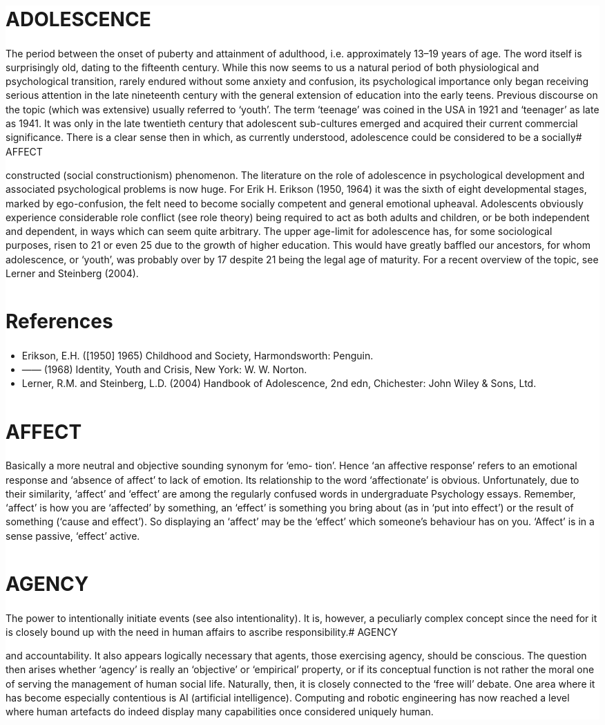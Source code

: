 # ADOLESCENCE

The period between the onset of puberty and attainment of adulthood, i.e. approximately 13–19 years of age. The word itself is surprisingly old, dating to the fifteenth century. While this now seems to us a natural period of both physiological and psychological transition, rarely endured without some anxiety and confusion, its psychological importance only began receiving serious attention in the late nineteenth century with the general extension of education into the early teens. Previous discourse on the topic (which was extensive) usually referred to ‘youth’. The term ‘teenage’ was coined in the USA in 1921 and ‘teenager’ as late as 1941. It was only in the late twentieth century that adolescent sub-cultures emerged and acquired their current commercial significance. There is a clear sense then in which, as currently understood, adolescence could be considered to be a socially# AFFECT

constructed (social constructionism) phenomenon. The literature on the role of adolescence in psychological development and associated psychological problems is now huge. For Erik H. Erikson (1950, 1964) it was the sixth of eight developmental stages, marked by ego-confusion, the felt need to become socially competent and general emotional upheaval. Adolescents obviously experience considerable role conflict (see role theory) being required to act as both adults and children, or be both independent and dependent, in ways which can seem quite arbitrary. The upper age-limit for adolescence has, for some sociological purposes, risen to 21 or even 25 due to the growth of higher education. This would have greatly baffled our ancestors, for whom adolescence, or ‘youth’, was probably over by 17 despite 21 being the legal age of maturity. For a recent overview of the topic, see Lerner and Steinberg (2004).

# References

- Erikson, E.H. ([1950] 1965) Childhood and Society, Harmondsworth: Penguin.
- —— (1968) Identity, Youth and Crisis, New York: W. W. Norton.
- Lerner, R.M. and Steinberg, L.D. (2004) Handbook of Adolescence, 2nd edn, Chichester: John Wiley & Sons, Ltd.

# AFFECT

Basically a more neutral and objective sounding synonym for ‘emo- tion’. Hence ‘an affective response’ refers to an emotional response and ‘absence of affect’ to lack of emotion. Its relationship to the word ‘affectionate’ is obvious. Unfortunately, due to their similarity, ‘affect’ and ‘effect’ are among the regularly confused words in undergraduate Psychology essays. Remember, ‘affect’ is how you are ‘affected’ by something, an ‘effect’ is something you bring about (as in ‘put into effect’) or the result of something (‘cause and effect’). So displaying an ‘affect’ may be the ‘effect’ which someone’s behaviour has on you. ‘Affect’ is in a sense passive, ‘effect’ active.

# AGENCY

The power to intentionally initiate events (see also intentionality). It is, however, a peculiarly complex concept since the need for it is closely bound up with the need in human affairs to ascribe responsibility.# AGENCY

and accountability. It also appears logically necessary that agents, those exercising agency, should be conscious. The question then arises whether ‘agency’ is really an ‘objective’ or ‘empirical’ property, or if its conceptual function is not rather the moral one of serving the management of human social life. Naturally, then, it is closely connected to the ‘free will’ debate. One area where it has become especially contentious is AI (artificial intelligence). Computing and robotic engineering has now reached a level where human artefacts do indeed display many capabilities once considered uniquely human.
